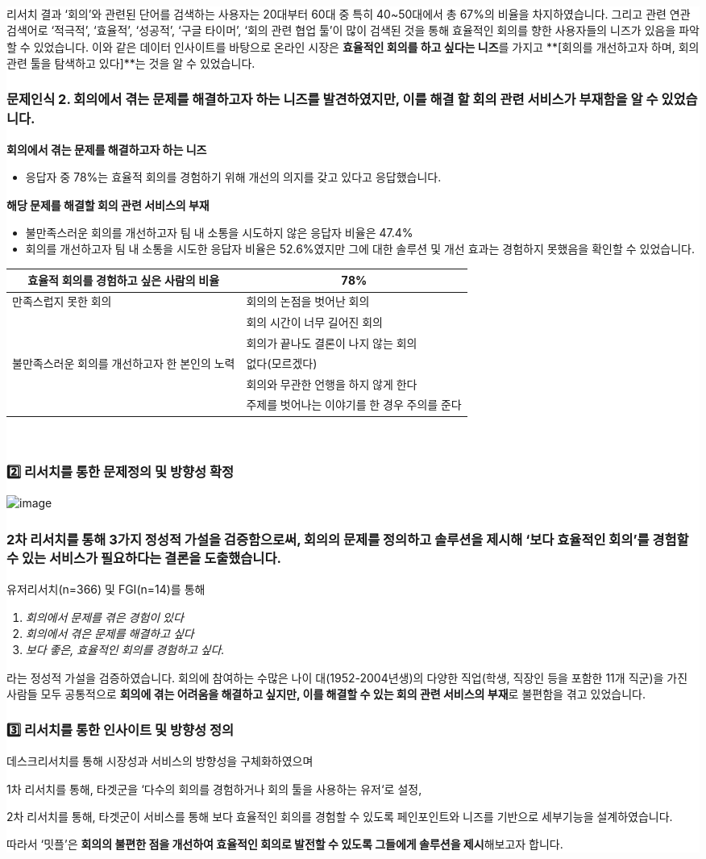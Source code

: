 리서치 결과 ‘회의’와 관련된 단어를 검색하는 사용자는 20대부터 60대 중 특히 40~50대에서 총 67%의 비율을 차지하였습니다. 그리고 관련 연관 검색어로 ‘적극적’, ‘효율적’, ‘성공적’, ‘구글 타이머’, ‘회의 관련 협업 툴’이 많이 검색된 것을 통해 효율적인 회의를 향한 사용자들의 니즈가 있음을 파악할 수 있었습니다. 이와 같은 데이터 인사이트를 바탕으로 온라인 시장은 **효율적인 회의를 하고 싶다는 니즈**를 가지고 **[회의를 개선하고자 하며, 회의 관련 툴을 탐색하고 있다]**는 것을 알 수 있었습니다.

### 문제인식 2. 회의에서 겪는 문제를 해결하고자 하는 니즈를 발견하였지만, 이를 해결 할 회의 관련 서비스가 부재함을 알 수 있었습니다.

**회의에서 겪는 문제를 해결하고자 하는 니즈** 

- 응답자 중 78%는 효율적 회의를 경험하기 위해 개선의 의지를 갖고 있다고 응답했습니다.

**해당 문제를 해결할 회의 관련 서비스의 부재**

- 불만족스러운 회의를 개선하고자 팀 내 소통을 시도하지 않은 응답자 비율은 47.4%
- 회의를 개선하고자 팀 내 소통을 시도한 응답자 비율은 52.6%였지만 그에 대한 솔루션 및 개선 효과는 경험하지 못했음을 확인할 수 있었습니다.
    
| 효율적 회의를 경험하고 싶은 사람의 비율 | 78% |
| --- | --- |
| 만족스럽지 못한 회의 | 회의의 논점을 벗어난 회의 |
|  | 회의 시간이 너무 길어진 회의 |
|  | 회의가 끝나도 결론이 나지 않는 회의 |
| 불만족스러운 회의를 개선하고자 한 본인의 노력 | 없다(모르겠다) |
|  | 회의와 무관한 언행을 하지 않게 한다 |
|  | 주제를 벗어나는 이야기를 한 경우 주의를 준다 |

<br/>

### 2️⃣ 리서치를 통한 문제정의 및 방향성 확정

![image](https://github.com/Kusitms-28th-MeetUp-C/Backend/assets/97783148/5ec645cf-9a2d-4f6d-8d68-60fcd8e6522d)

### **2차 리서치를 통해 3가지 정성적 가설을 검증함으로써, 회의의 문제를 정의하고 솔루션을 제시해 ‘보다 효율적인 회의’를 경험할 수 있는 서비스가 필요하다는 결론을 도출했습니다.**

유저리서치(n=366) 및 FGI(n=14)를 통해

1. *회의에서 문제를 겪은 경험이 있다*
2. *회의에서 겪은 문제를 해결하고 싶다*
3. *보다 좋은, 효율적인 회의를 경험하고 싶다.*

라는 정성적 가설을 검증하였습니다. 회의에 참여하는 수많은 나이 대(1952-2004년생)의 다양한 직업(학생, 직장인 등을 포함한 11개 직군)을 가진 사람들 모두 공통적으로 **회의에 겪는 어려움을 해결하고 싶지만, 이를 해결할 수 있는 회의 관련 서비스의 부재**로 불편함을 겪고 있었습니다.  

### 3️⃣ 리서치를 통한 인사이트 및 방향성 정의

데스크리서치를 통해 시장성과 서비스의 방향성을 구체화하였으며

1차 리서치를 통해, 타겟군을 ‘다수의 회의를 경험하거나 회의 툴을 사용하는 유저‘로 설정,

2차 리서치를 통해, 타겟군이 서비스를 통해 보다 효율적인 회의를 경험할 수 있도록 페인포인트와 니즈를 기반으로 세부기능을 설계하였습니다.

따라서 ‘밋플’은 **회의의 불편한 점을 개선하여 효율적인 회의로 발전할 수 있도록 그들에게 솔루션을 제시**해보고자 합니다.
